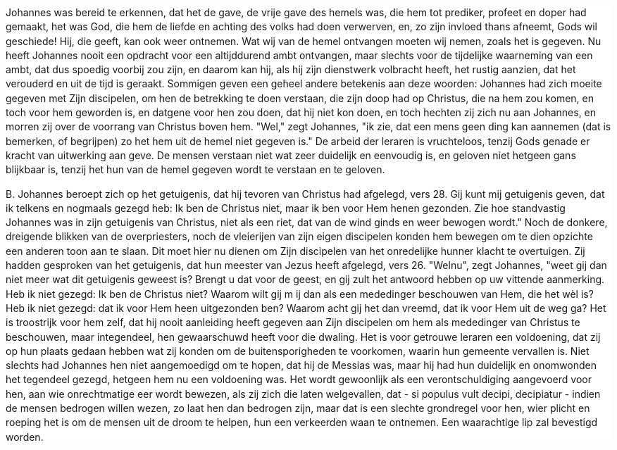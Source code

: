 Johannes was bereid te erkennen, dat het de gave, de vrije gave des hemels was, die hem tot prediker, profeet en doper had gemaakt, het was God, die hem de liefde en achting des volks had doen verwerven, en, zo zijn invloed thans afneemt, Gods wil geschiede! Hij, die geeft, kan ook weer ontnemen. Wat wij van de hemel ontvangen moeten wij nemen, zoals het is gegeven. Nu heeft Johannes nooit een opdracht voor een altijddurend ambt ontvangen, maar slechts voor de tijdelijke waarneming van een ambt, dat dus spoedig voorbij zou zijn, en daarom kan hij, als hij zijn dienstwerk volbracht heeft, het rustig aanzien, dat het verouderd en uit de tijd is geraakt. Sommigen geven een geheel andere betekenis aan deze woorden: Johannes had zich moeite gegeven met Zijn discipelen, om hen de betrekking te doen verstaan, die zijn doop had op Christus, die na hem zou komen, en toch voor hem geworden is, en datgene voor hen zou doen, dat hij niet kon doen, en toch hechten zij zich nu aan Johannes, en morren zij over de voorrang van Christus boven hem. "Wel," zegt Johannes, "ik zie, dat een mens geen ding kan aannemen (dat is bemerken, of begrijpen) zo het hem uit de hemel niet gegeven is." De arbeid der leraren is vruchteloos, tenzij Gods genade er kracht van uitwerking aan geve. De mensen verstaan niet wat zeer duidelijk en eenvoudig is, en geloven niet hetgeen gans blijkbaar is, tenzij het hun van de hemel gegeven wordt te verstaan en te geloven. 

B. Johannes beroept zich op het getuigenis, dat hij tevoren van Christus had afgelegd, vers 28. Gij kunt mij getuigenis geven, dat ik telkens en nogmaals gezegd heb: Ik ben de Christus niet, maar ik ben voor Hem henen gezonden. Zie hoe standvastig Johannes was in zijn getuigenis van Christus, niet als een riet, dat van de wind ginds en weer bewogen wordt." Noch de donkere, dreigende blikken van de overpriesters, noch de vleierijen van zijn eigen discipelen konden hem bewegen om te dien opzichte een anderen toon aan te slaan. Dit moet hier nu dienen om Zijn discipelen van het onredelijke hunner klacht te overtuigen. Zij hadden gesproken van het getuigenis, dat hun meester van Jezus heeft afgelegd, vers 26. "Welnu", zegt Johannes, "weet gij dan niet meer wat dit getuigenis geweest is? Brengt u dat voor de geest, en gij zult het antwoord hebben op uw vittende aanmerking. Heb ik niet gezegd: Ik ben de Christus niet? Waarom wilt gij m ij dan als een mededinger beschouwen van Hem, die het wèl is? Heb ik niet gezegd: dat ik voor Hem heen uitgezonden ben? Waarom acht gij het dan vreemd, dat ik voor Hem uit de weg ga? Het is troostrijk voor hem zelf, dat hij nooit aanleiding heeft gegeven aan Zijn discipelen om hem als mededinger van Christus te beschouwen, maar integendeel, hen gewaarschuwd heeft voor die dwaling. Het is voor getrouwe leraren een voldoening, dat zij op hun plaats gedaan hebben wat zij konden om de buitensporigheden te voorkomen, waarin hun gemeente vervallen is. Niet slechts had Johannes hen niet aangemoedigd om te hopen, dat hij de Messias was, maar hij had hun duidelijk en onomwonden het tegendeel gezegd, hetgeen hem nu een voldoening was. Het wordt gewoonlijk als een verontschuldiging aangevoerd voor hen, aan wie onrechtmatige eer wordt bewezen, als zij zich die laten welgevallen, dat - si populus vult decipi, decipiatur - indien de mensen bedrogen willen wezen, zo laat hen dan bedrogen zijn, maar dat is een slechte grondregel voor hen, wier plicht en roeping het is om de mensen uit de droom te helpen, hun een verkeerden waan te ontnemen. Een waarachtige lip zal bevestigd worden. 
